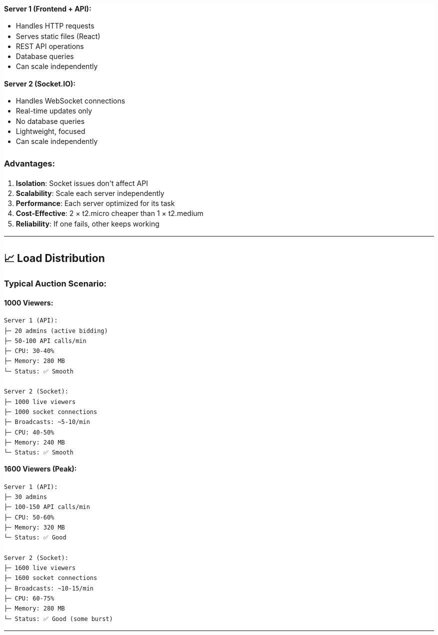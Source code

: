 **Server 1 (Frontend + API):**
- Handles HTTP requests
- Serves static files (React)
- REST API operations
- Database queries
- Can scale independently

**Server 2 (Socket.IO):**
- Handles WebSocket connections
- Real-time updates only
- No database queries
- Lightweight, focused
- Can scale independently

### **Advantages:**

1. **Isolation**: Socket issues don't affect API
2. **Scalability**: Scale each server independently
3. **Performance**: Each server optimized for its task
4. **Cost-Effective**: 2 × t2.micro cheaper than 1 × t2.medium
5. **Reliability**: If one fails, other keeps working

---

## 📈 Load Distribution

### Typical Auction Scenario:

**1000 Viewers:**
```
Server 1 (API):
├─ 20 admins (active bidding)
├─ 50-100 API calls/min
├─ CPU: 30-40%
├─ Memory: 280 MB
└─ Status: ✅ Smooth

Server 2 (Socket):
├─ 1000 live viewers
├─ 1000 socket connections
├─ Broadcasts: ~5-10/min
├─ CPU: 40-50%
├─ Memory: 240 MB
└─ Status: ✅ Smooth
```

**1600 Viewers (Peak):**
```
Server 1 (API):
├─ 30 admins
├─ 100-150 API calls/min
├─ CPU: 50-60%
├─ Memory: 320 MB
└─ Status: ✅ Good

Server 2 (Socket):
├─ 1600 live viewers
├─ 1600 socket connections
├─ Broadcasts: ~10-15/min
├─ CPU: 60-75%
├─ Memory: 280 MB
└─ Status: ✅ Good (some burst)
```

---